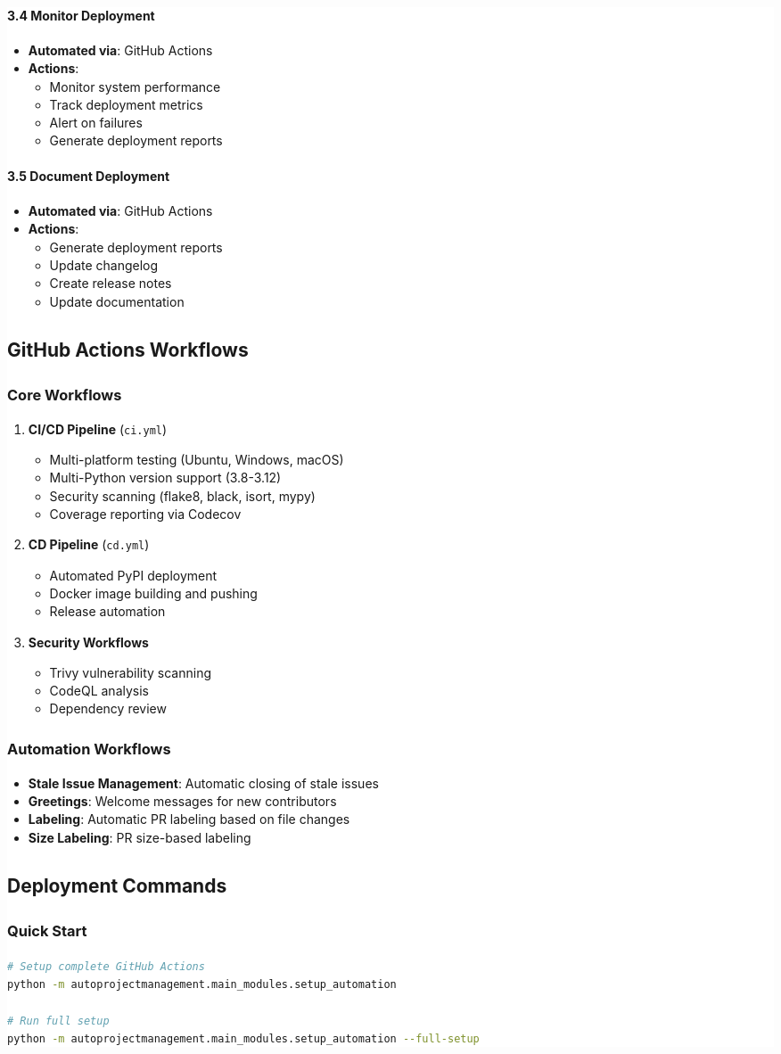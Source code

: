 #### 3.4 Monitor Deployment
- **Automated via**: GitHub Actions
- **Actions**:
  - Monitor system performance
  - Track deployment metrics
  - Alert on failures
  - Generate deployment reports

#### 3.5 Document Deployment
- **Automated via**: GitHub Actions
- **Actions**:
  - Generate deployment reports
  - Update changelog
  - Create release notes
  - Update documentation

## GitHub Actions Workflows

### Core Workflows
1. **CI/CD Pipeline** (`ci.yml`)
   - Multi-platform testing (Ubuntu, Windows, macOS)
   - Multi-Python version support (3.8-3.12)
   - Security scanning (flake8, black, isort, mypy)
   - Coverage reporting via Codecov

2. **CD Pipeline** (`cd.yml`)
   - Automated PyPI deployment
   - Docker image building and pushing
   - Release automation

3. **Security Workflows**
   - Trivy vulnerability scanning
   - CodeQL analysis
   - Dependency review

### Automation Workflows
- **Stale Issue Management**: Automatic closing of stale issues
- **Greetings**: Welcome messages for new contributors
- **Labeling**: Automatic PR labeling based on file changes
- **Size Labeling**: PR size-based labeling

## Deployment Commands

### Quick Start
```bash
# Setup complete GitHub Actions
python -m autoprojectmanagement.main_modules.setup_automation

# Run full setup
python -m autoprojectmanagement.main_modules.setup_automation --full-setup
```
